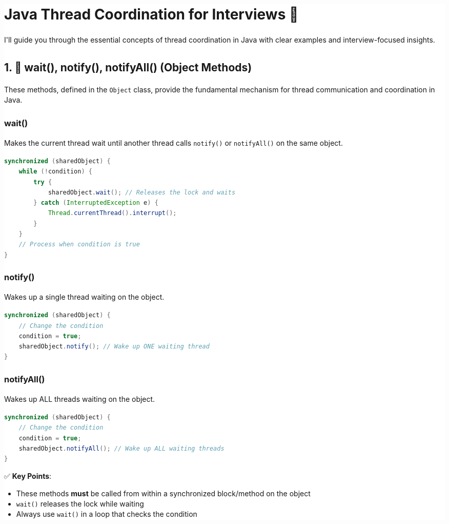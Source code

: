 # Java Thread Coordination for Interviews 🧵

I'll guide you through the essential concepts of thread coordination in Java with clear examples and interview-focused insights.

## 1. 🔄 wait(), notify(), notifyAll() (Object Methods)

These methods, defined in the `Object` class, provide the fundamental mechanism for thread communication and coordination in Java.

### wait()

Makes the current thread wait until another thread calls `notify()` or `notifyAll()` on the same object.

```java
synchronized (sharedObject) {
    while (!condition) {
        try {
            sharedObject.wait(); // Releases the lock and waits
        } catch (InterruptedException e) {
            Thread.currentThread().interrupt();
        }
    }
    // Process when condition is true
}
```

### notify()

Wakes up a single thread waiting on the object.

```java
synchronized (sharedObject) {
    // Change the condition
    condition = true;
    sharedObject.notify(); // Wake up ONE waiting thread
}
```

### notifyAll()

Wakes up ALL threads waiting on the object.

```java
synchronized (sharedObject) {
    // Change the condition
    condition = true;
    sharedObject.notifyAll(); // Wake up ALL waiting threads
}
```

✅ **Key Points**:
- These methods **must** be called from within a synchronized block/method on the object
- `wait()` releases the lock while waiting
- Always use `wait()` in a loop that checks the condition
